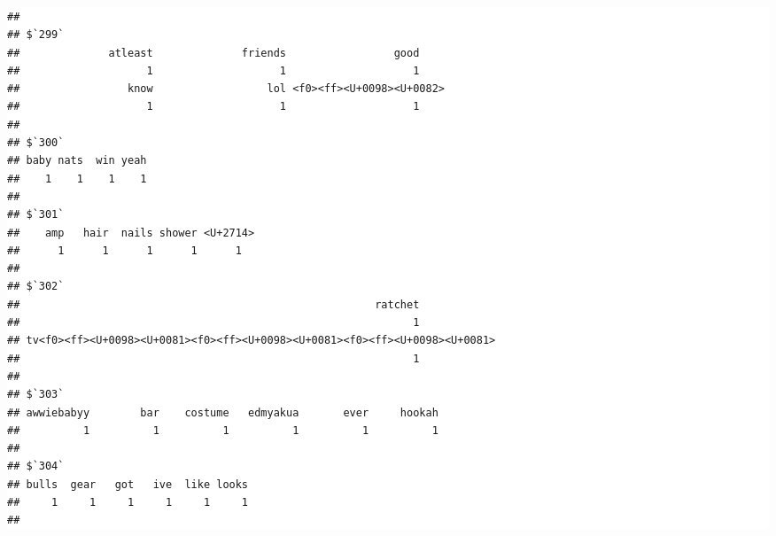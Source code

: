     ## 
    ## $`299`
    ##              atleast              friends                 good 
    ##                    1                    1                    1 
    ##                 know                  lol <f0><ff><U+0098><U+0082> 
    ##                    1                    1                    1 
    ## 
    ## $`300`
    ## baby nats  win yeah 
    ##    1    1    1    1 
    ## 
    ## $`301`
    ##    amp   hair  nails shower <U+2714> 
    ##      1      1      1      1      1 
    ## 
    ## $`302`
    ##                                                        ratchet 
    ##                                                              1 
    ## tv<f0><ff><U+0098><U+0081><f0><ff><U+0098><U+0081><f0><ff><U+0098><U+0081> 
    ##                                                              1 
    ## 
    ## $`303`
    ## awwiebabyy        bar    costume   edmyakua       ever     hookah 
    ##          1          1          1          1          1          1 
    ## 
    ## $`304`
    ## bulls  gear   got   ive  like looks 
    ##     1     1     1     1     1     1 
    ## 